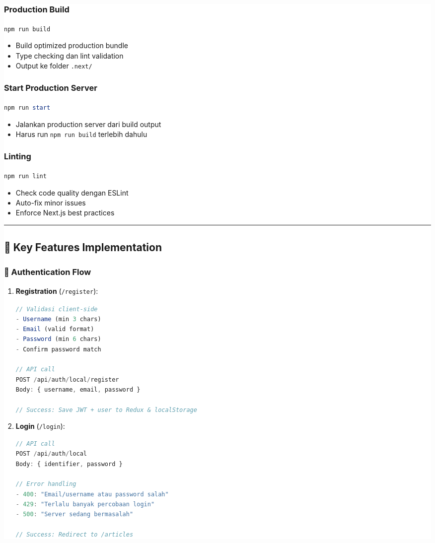 ### Production Build

```powershell
npm run build
```
- Build optimized production bundle
- Type checking dan lint validation
- Output ke folder `.next/`

### Start Production Server

```powershell
npm run start
```
- Jalankan production server dari build output
- Harus run `npm run build` terlebih dahulu

### Linting

```powershell
npm run lint
```
- Check code quality dengan ESLint
- Auto-fix minor issues
- Enforce Next.js best practices

---

## 🎯 Key Features Implementation

### 🔐 Authentication Flow

1. **Registration** (`/register`):
   ```typescript
   // Validasi client-side
   - Username (min 3 chars)
   - Email (valid format)
   - Password (min 6 chars)
   - Confirm password match
   
   // API call
   POST /api/auth/local/register
   Body: { username, email, password }
   
   // Success: Save JWT + user to Redux & localStorage
   ```

2. **Login** (`/login`):
   ```typescript
   // API call
   POST /api/auth/local
   Body: { identifier, password }
   
   // Error handling
   - 400: "Email/username atau password salah"
   - 429: "Terlalu banyak percobaan login"
   - 500: "Server sedang bermasalah"
   
   // Success: Redirect to /articles
   ```
